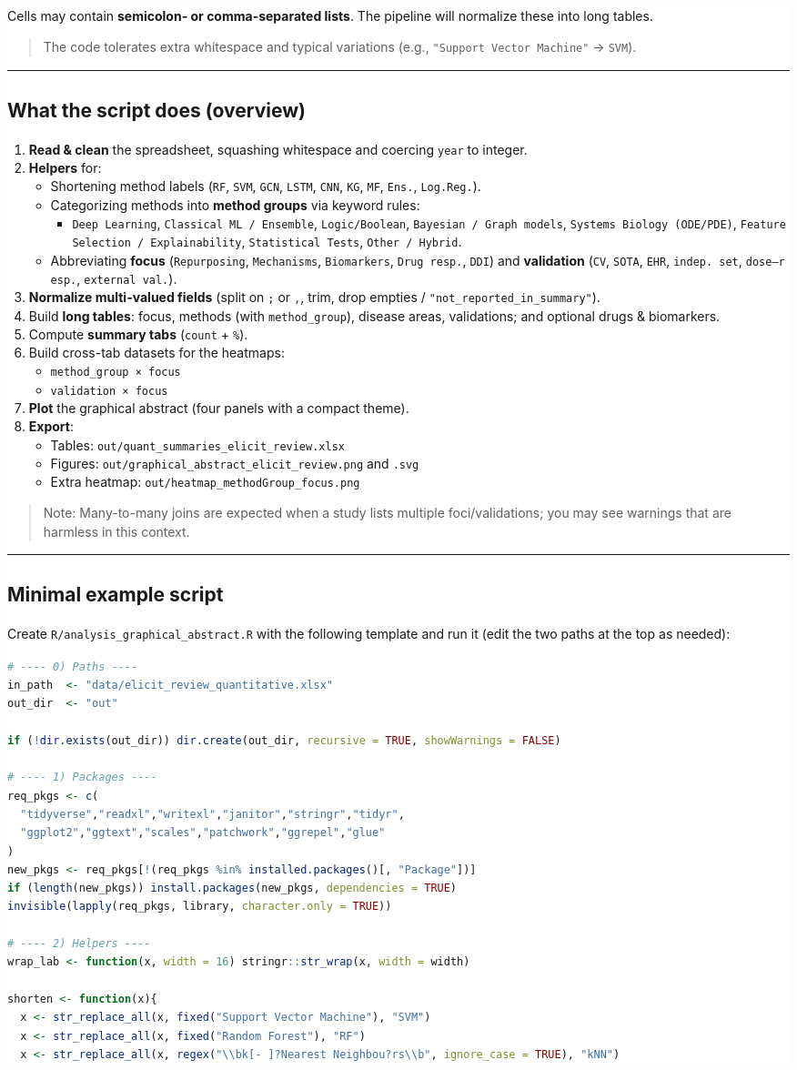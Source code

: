 Cells may contain **semicolon- or comma-separated lists**. The pipeline will normalize these into long tables.

> The code tolerates extra whitespace and typical variations (e.g., `"Support Vector Machine"` → `SVM`).

---

## What the script does (overview)

1. **Read & clean** the spreadsheet, squashing whitespace and coercing `year` to integer.
2. **Helpers** for:
   - Shortening method labels (`RF`, `SVM`, `GCN`, `LSTM`, `CNN`, `KG`, `MF`, `Ens.`, `Log.Reg.`).
   - Categorizing methods into **method groups** via keyword rules:
     - `Deep Learning`, `Classical ML / Ensemble`, `Logic/Boolean`, `Bayesian / Graph models`, `Systems Biology (ODE/PDE)`, `Feature Selection / Explainability`, `Statistical Tests`, `Other / Hybrid`.
   - Abbreviating **focus** (`Repurposing`, `Mechanisms`, `Biomarkers`, `Drug resp.`, `DDI`) and **validation** (`CV`, `SOTA`, `EHR`, `indep. set`, `dose–resp.`, `external val.`).
3. **Normalize multi-valued fields** (split on `;` or `,`, trim, drop empties / `"not_reported_in_summary"`).
4. Build **long tables**: focus, methods (with `method_group`), disease areas, validations; and optional drugs & biomarkers.
5. Compute **summary tabs** (`count` + `%`).
6. Build cross-tab datasets for the heatmaps:
   - `method_group × focus`
   - `validation × focus`
7. **Plot** the graphical abstract (four panels with a compact theme).
8. **Export**:
   - Tables: `out/quant_summaries_elicit_review.xlsx`
   - Figures: `out/graphical_abstract_elicit_review.png` and `.svg`
   - Extra heatmap: `out/heatmap_methodGroup_focus.png`

> Note: Many-to-many joins are expected when a study lists multiple foci/validations; you may see warnings that are harmless in this context.

---

## Minimal example script

Create `R/analysis_graphical_abstract.R` with the following template and run it (edit the two paths at the top as needed):

```r
# ---- 0) Paths ----
in_path  <- "data/elicit_review_quantitative.xlsx"
out_dir  <- "out"

if (!dir.exists(out_dir)) dir.create(out_dir, recursive = TRUE, showWarnings = FALSE)

# ---- 1) Packages ----
req_pkgs <- c(
  "tidyverse","readxl","writexl","janitor","stringr","tidyr",
  "ggplot2","ggtext","scales","patchwork","ggrepel","glue"
)
new_pkgs <- req_pkgs[!(req_pkgs %in% installed.packages()[, "Package"])]
if (length(new_pkgs)) install.packages(new_pkgs, dependencies = TRUE)
invisible(lapply(req_pkgs, library, character.only = TRUE))

# ---- 2) Helpers ----
wrap_lab <- function(x, width = 16) stringr::str_wrap(x, width = width)

shorten <- function(x){
  x <- str_replace_all(x, fixed("Support Vector Machine"), "SVM")
  x <- str_replace_all(x, fixed("Random Forest"), "RF")
  x <- str_replace_all(x, regex("\\bk[- ]?Nearest Neighbou?rs\\b", ignore_case = TRUE), "kNN")
```